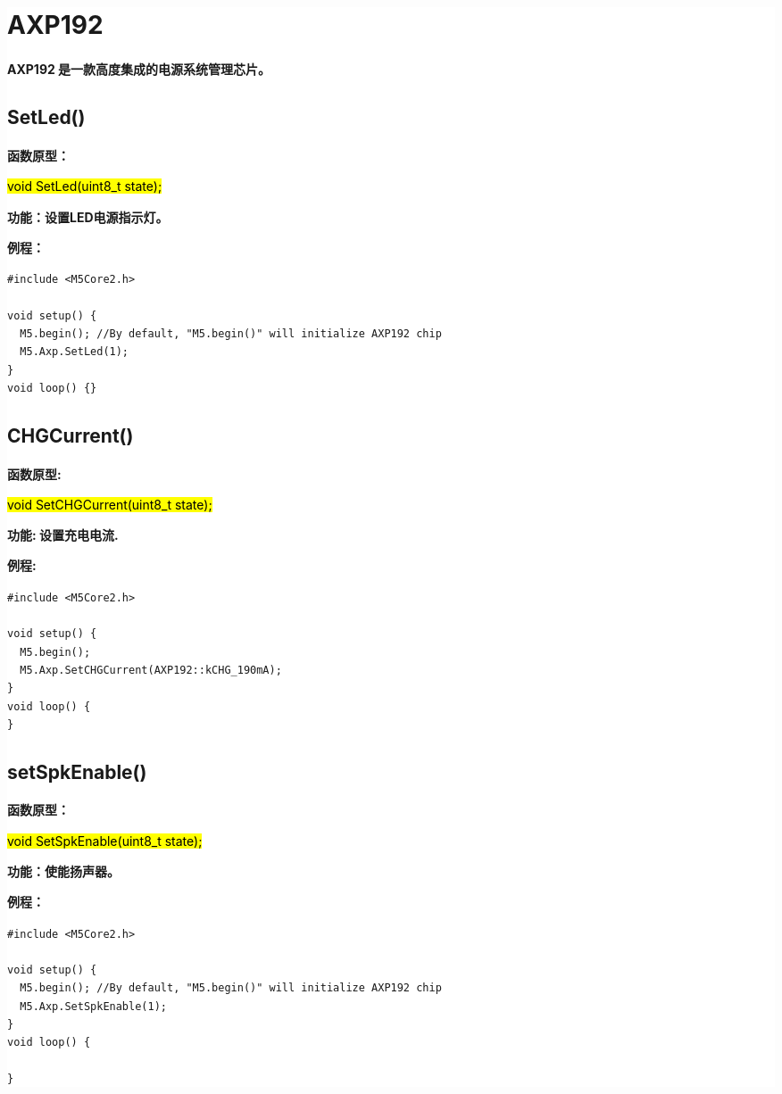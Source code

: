 # AXP192

**AXP192 是一款高度集成的电源系统管理芯片。**

## SetLed()

**函数原型：**

<mark>void SetLed(uint8_t state);</mark>

**功能：设置LED电源指示灯。**

**例程：**
```arduino
#include <M5Core2.h>

void setup() {
  M5.begin(); //By default, "M5.begin()" will initialize AXP192 chip
  M5.Axp.SetLed(1);
}
void loop() {}
```

## CHGCurrent()

**函数原型:**

<mark>void SetCHGCurrent(uint8_t state);</mark>

**功能: 设置充电电流.**

**例程:**

```arduino
#include <M5Core2.h>

void setup() { 
  M5.begin();
  M5.Axp.SetCHGCurrent(AXP192::kCHG_190mA);
}
void loop() {
}
```


## setSpkEnable()

**函数原型：**

<mark>void SetSpkEnable(uint8_t state);</mark>

**功能：使能扬声器。**

**例程：**
```arduino
#include <M5Core2.h>

void setup() {
  M5.begin(); //By default, "M5.begin()" will initialize AXP192 chip
  M5.Axp.SetSpkEnable(1);
}
void loop() {

}
```
